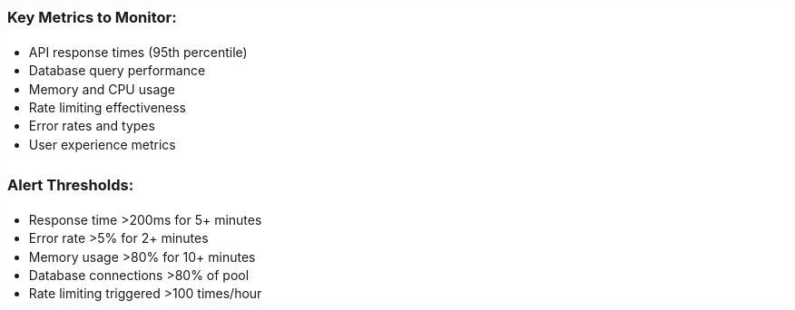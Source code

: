 ### Key Metrics to Monitor:
- API response times (95th percentile)
- Database query performance
- Memory and CPU usage
- Rate limiting effectiveness
- Error rates and types
- User experience metrics

### Alert Thresholds:
- Response time >200ms for 5+ minutes
- Error rate >5% for 2+ minutes
- Memory usage >80% for 10+ minutes
- Database connections >80% of pool
- Rate limiting triggered >100 times/hour
